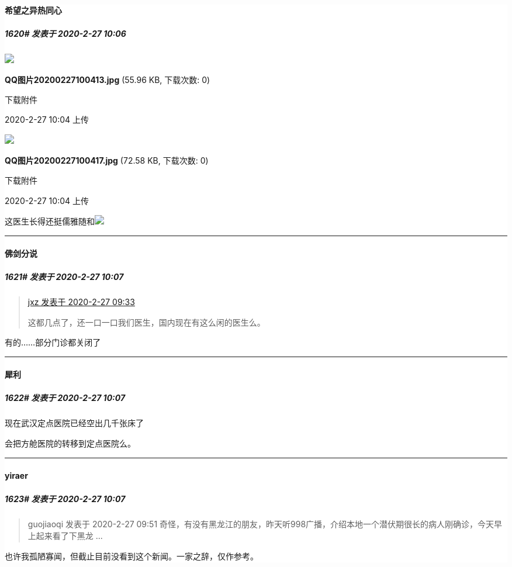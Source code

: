 ####  希望之异热同心  
##### 1620#       发表于 2020-2-27 10:06


<img src="https://img.saraba1st.com/forum/202002/27/100447kgl993j0tml0g9j9.jpg" referrerpolicy="no-referrer">


<strong>QQ图片20200227100413.jpg</strong> (55.96 KB, 下载次数: 0)

下载附件

2020-2-27 10:04 上传


<img src="https://img.saraba1st.com/forum/202002/27/100447czff8krnf55sxwll.jpg" referrerpolicy="no-referrer">


<strong>QQ图片20200227100417.jpg</strong> (72.58 KB, 下载次数: 0)

下载附件

2020-2-27 10:04 上传


这医生长得还挺儒雅随和<img src="https://static.saraba1st.com/image/smiley/face2017/067.png" referrerpolicy="no-referrer">


-----

####  佛剑分说  
##### 1621#       发表于 2020-2-27 10:07


<blockquote><a href="httphttps://bbs.saraba1st.com/2b/forum.php?mod=redirect&amp;goto=findpost&amp;pid=46540650&amp;ptid=1915816" target="_blank">jxz 发表于 2020-2-27 09:33</a>

这都几点了，还一口一口我们医生，国内现在有这么闲的医生么。</blockquote>
有的……部分门诊都关闭了


-----

####  犀利  
##### 1622#       发表于 2020-2-27 10:07


现在武汉定点医院已经空出几千张床了


会把方舱医院的转移到定点医院么。


-----

####  yiraer  
##### 1623#       发表于 2020-2-27 10:07


<blockquote>guojiaoqi 发表于 2020-2-27 09:51
奇怪，有没有黑龙江的朋友，昨天听998广播，介绍本地一个潜伏期很长的病人刚确诊，今天早上起来看了下黑龙 ...</blockquote>
也许我孤陋寡闻，但截止目前没看到这个新闻。一家之辞，仅作参考。
